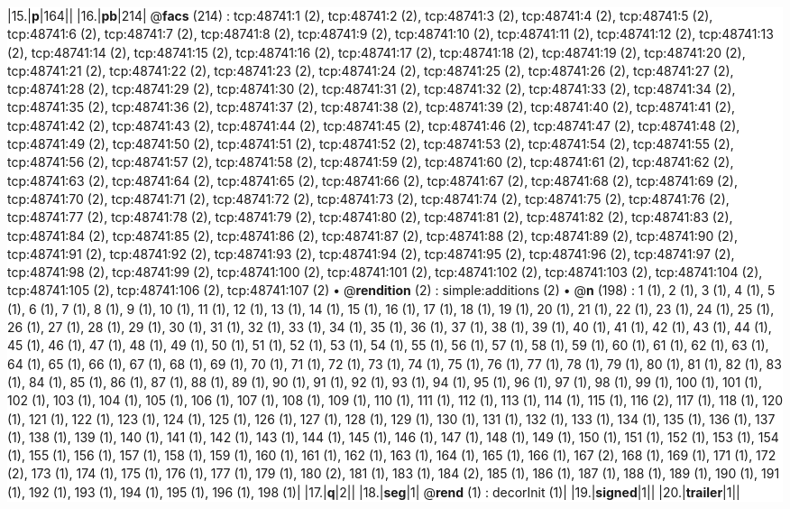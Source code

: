 |15.|__p__|164||
|16.|__pb__|214| @__facs__ (214) : tcp:48741:1 (2), tcp:48741:2 (2), tcp:48741:3 (2), tcp:48741:4 (2), tcp:48741:5 (2), tcp:48741:6 (2), tcp:48741:7 (2), tcp:48741:8 (2), tcp:48741:9 (2), tcp:48741:10 (2), tcp:48741:11 (2), tcp:48741:12 (2), tcp:48741:13 (2), tcp:48741:14 (2), tcp:48741:15 (2), tcp:48741:16 (2), tcp:48741:17 (2), tcp:48741:18 (2), tcp:48741:19 (2), tcp:48741:20 (2), tcp:48741:21 (2), tcp:48741:22 (2), tcp:48741:23 (2), tcp:48741:24 (2), tcp:48741:25 (2), tcp:48741:26 (2), tcp:48741:27 (2), tcp:48741:28 (2), tcp:48741:29 (2), tcp:48741:30 (2), tcp:48741:31 (2), tcp:48741:32 (2), tcp:48741:33 (2), tcp:48741:34 (2), tcp:48741:35 (2), tcp:48741:36 (2), tcp:48741:37 (2), tcp:48741:38 (2), tcp:48741:39 (2), tcp:48741:40 (2), tcp:48741:41 (2), tcp:48741:42 (2), tcp:48741:43 (2), tcp:48741:44 (2), tcp:48741:45 (2), tcp:48741:46 (2), tcp:48741:47 (2), tcp:48741:48 (2), tcp:48741:49 (2), tcp:48741:50 (2), tcp:48741:51 (2), tcp:48741:52 (2), tcp:48741:53 (2), tcp:48741:54 (2), tcp:48741:55 (2), tcp:48741:56 (2), tcp:48741:57 (2), tcp:48741:58 (2), tcp:48741:59 (2), tcp:48741:60 (2), tcp:48741:61 (2), tcp:48741:62 (2), tcp:48741:63 (2), tcp:48741:64 (2), tcp:48741:65 (2), tcp:48741:66 (2), tcp:48741:67 (2), tcp:48741:68 (2), tcp:48741:69 (2), tcp:48741:70 (2), tcp:48741:71 (2), tcp:48741:72 (2), tcp:48741:73 (2), tcp:48741:74 (2), tcp:48741:75 (2), tcp:48741:76 (2), tcp:48741:77 (2), tcp:48741:78 (2), tcp:48741:79 (2), tcp:48741:80 (2), tcp:48741:81 (2), tcp:48741:82 (2), tcp:48741:83 (2), tcp:48741:84 (2), tcp:48741:85 (2), tcp:48741:86 (2), tcp:48741:87 (2), tcp:48741:88 (2), tcp:48741:89 (2), tcp:48741:90 (2), tcp:48741:91 (2), tcp:48741:92 (2), tcp:48741:93 (2), tcp:48741:94 (2), tcp:48741:95 (2), tcp:48741:96 (2), tcp:48741:97 (2), tcp:48741:98 (2), tcp:48741:99 (2), tcp:48741:100 (2), tcp:48741:101 (2), tcp:48741:102 (2), tcp:48741:103 (2), tcp:48741:104 (2), tcp:48741:105 (2), tcp:48741:106 (2), tcp:48741:107 (2)  •  @__rendition__ (2) : simple:additions (2)  •  @__n__ (198) : 1 (1), 2 (1), 3 (1), 4 (1), 5 (1), 6 (1), 7 (1), 8 (1), 9 (1), 10 (1), 11 (1), 12 (1), 13 (1), 14 (1), 15 (1), 16 (1), 17 (1), 18 (1), 19 (1), 20 (1), 21 (1), 22 (1), 23 (1), 24 (1), 25 (1), 26 (1), 27 (1), 28 (1), 29 (1), 30 (1), 31 (1), 32 (1), 33 (1), 34 (1), 35 (1), 36 (1), 37 (1), 38 (1), 39 (1), 40 (1), 41 (1), 42 (1), 43 (1), 44 (1), 45 (1), 46 (1), 47 (1), 48 (1), 49 (1), 50 (1), 51 (1), 52 (1), 53 (1), 54 (1), 55 (1), 56 (1), 57 (1), 58 (1), 59 (1), 60 (1), 61 (1), 62 (1), 63 (1), 64 (1), 65 (1), 66 (1), 67 (1), 68 (1), 69 (1), 70 (1), 71 (1), 72 (1), 73 (1), 74 (1), 75 (1), 76 (1), 77 (1), 78 (1), 79 (1), 80 (1), 81 (1), 82 (1), 83 (1), 84 (1), 85 (1), 86 (1), 87 (1), 88 (1), 89 (1), 90 (1), 91 (1), 92 (1), 93 (1), 94 (1), 95 (1), 96 (1), 97 (1), 98 (1), 99 (1), 100 (1), 101 (1), 102 (1), 103 (1), 104 (1), 105 (1), 106 (1), 107 (1), 108 (1), 109 (1), 110 (1), 111 (1), 112 (1), 113 (1), 114 (1), 115 (1), 116 (2), 117 (1), 118 (1), 120 (1), 121 (1), 122 (1), 123 (1), 124 (1), 125 (1), 126 (1), 127 (1), 128 (1), 129 (1), 130 (1), 131 (1), 132 (1), 133 (1), 134 (1), 135 (1), 136 (1), 137 (1), 138 (1), 139 (1), 140 (1), 141 (1), 142 (1), 143 (1), 144 (1), 145 (1), 146 (1), 147 (1), 148 (1), 149 (1), 150 (1), 151 (1), 152 (1), 153 (1), 154 (1), 155 (1), 156 (1), 157 (1), 158 (1), 159 (1), 160 (1), 161 (1), 162 (1), 163 (1), 164 (1), 165 (1), 166 (1), 167 (2), 168 (1), 169 (1), 171 (1), 172 (2), 173 (1), 174 (1), 175 (1), 176 (1), 177 (1), 179 (1), 180 (2), 181 (1), 183 (1), 184 (2), 185 (1), 186 (1), 187 (1), 188 (1), 189 (1), 190 (1), 191 (1), 192 (1), 193 (1), 194 (1), 195 (1), 196 (1), 198 (1)|
|17.|__q__|2||
|18.|__seg__|1| @__rend__ (1) : decorInit (1)|
|19.|__signed__|1||
|20.|__trailer__|1||
